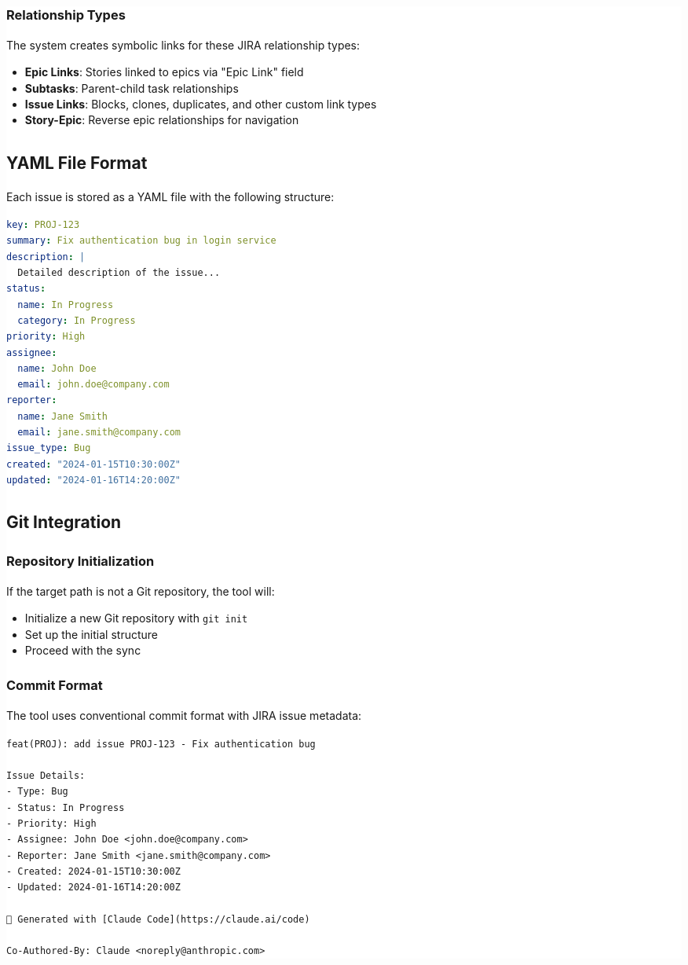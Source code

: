 ### Relationship Types

The system creates symbolic links for these JIRA relationship types:

- **Epic Links**: Stories linked to epics via "Epic Link" field
- **Subtasks**: Parent-child task relationships 
- **Issue Links**: Blocks, clones, duplicates, and other custom link types
- **Story-Epic**: Reverse epic relationships for navigation

## YAML File Format

Each issue is stored as a YAML file with the following structure:

```yaml
key: PROJ-123
summary: Fix authentication bug in login service
description: |
  Detailed description of the issue...
status:
  name: In Progress
  category: In Progress
priority: High
assignee:
  name: John Doe
  email: john.doe@company.com
reporter:
  name: Jane Smith
  email: jane.smith@company.com
issue_type: Bug
created: "2024-01-15T10:30:00Z"
updated: "2024-01-16T14:20:00Z"
```

## Git Integration

### Repository Initialization

If the target path is not a Git repository, the tool will:
- Initialize a new Git repository with `git init`
- Set up the initial structure
- Proceed with the sync

### Commit Format

The tool uses conventional commit format with JIRA issue metadata:

```
feat(PROJ): add issue PROJ-123 - Fix authentication bug

Issue Details:
- Type: Bug
- Status: In Progress
- Priority: High
- Assignee: John Doe <john.doe@company.com>
- Reporter: Jane Smith <jane.smith@company.com>
- Created: 2024-01-15T10:30:00Z
- Updated: 2024-01-16T14:20:00Z

🤖 Generated with [Claude Code](https://claude.ai/code)

Co-Authored-By: Claude <noreply@anthropic.com>
```
